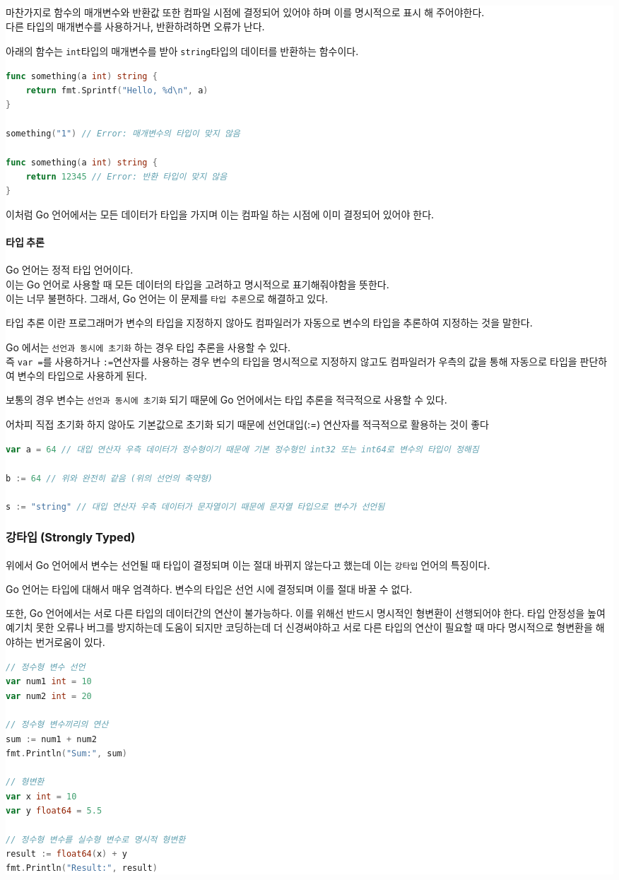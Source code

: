 마찬가지로 함수의 매개변수와 반환값 또한 컴파일 시점에 결정되어 있어야 하며 이를 명시적으로 표시 해 주어야한다.  
다른 타입의 매개변수를 사용하거나, 반환하려하면 오류가 난다.  

아래의 함수는 `int`타입의 매개변수를 받아 `string`타입의 데이터를 반환하는 함수이다.

```go
func something(a int) string {
    return fmt.Sprintf("Hello, %d\n", a)
}

something("1") // Error: 매개변수의 타입이 맞지 않음

func something(a int) string {
    return 12345 // Error: 반환 타입이 맞지 않음
}
```

이처럼 Go 언어에서는 모든 데이터가 타입을 가지며 이는 컴파일 하는 시점에 이미 결정되어 있어야 한다.  

#### 타입 추론

Go 언어는 정적 타입 언어이다.  
이는 Go 언어로 사용할 때 모든 데이터의 타입을 고려하고 명시적으로 표기해줘야함을 뜻한다.  
이는 너무 불편하다. 그래서, Go 언어는 이 문제를 `타입 추론`으로 해결하고 있다.  

타입 추론 이란 프로그래머가 변수의 타입을 지정하지 않아도 컴파일러가 자동으로 변수의 타입을 추론하여 지정하는 것을 말한다.  

Go 에서는 `선언과 동시에 초기화` 하는 경우 타입 추론을 사용할 수 있다.  
즉 `var =`를 사용하거나 `:=`연산자를 사용하는 경우 변수의 타입을 명시적으로 지정하지 않고도 컴파일러가 우측의 값을 통해 자동으로 타입을 판단하여 변수의 타입으로 사용하게 된다.  

보통의 경우 변수는 `선언과 동시에 초기화` 되기 때문에 Go 언어에서는 타입 추론을 적극적으로 사용할 수 있다. 

어차피 직접 초기화 하지 않아도 기본값으로 초기화 되기 때문에 선언대입(:=) 연산자를 적극적으로 활용하는 것이 좋다

```go
var a = 64 // 대입 연산자 우측 데이터가 정수형이기 때문에 기본 정수형인 int32 또는 int64로 변수의 타입이 정해짐

b := 64 // 위와 완전히 같음 (위의 선언의 축약형)

s := "string" // 대입 연산자 우측 데이터가 문자열이기 때문에 문자열 타입으로 변수가 선언됨
```

### 강타입 (Strongly Typed)

위에서 Go 언어에서 변수는 선언될 때 타입이 결정되며 이는 절대 바뀌지 않는다고 했는데 이는 `강타입` 언어의 특징이다.  

Go 언어는 타입에 대해서 매우 엄격하다. 변수의 타입은 선언 시에 결정되며 이를 절대 바꿀 수 없다.

또한, Go 언어에서는 서로 다른 타입의 데이터간의 연산이 불가능하다. 
이를 위해선 반드시 명시적인 형변환이 선행되어야 한다. 타입 안정성을 높여 예기치 못한 오류나 버그를 방지하는데 도움이 되지만 코딩하는데 더 신경써야하고 서로 다른 타입의 연산이 필요할 때 마다 명시적으로 형변환을 해야하는 번거로움이 있다.  

```go
// 정수형 변수 선언
var num1 int = 10
var num2 int = 20
    
// 정수형 변수끼리의 연산
sum := num1 + num2
fmt.Println("Sum:", sum)

// 형변환
var x int = 10
var y float64 = 5.5

// 정수형 변수를 실수형 변수로 명시적 형변환
result := float64(x) + y
fmt.Println("Result:", result)
```

